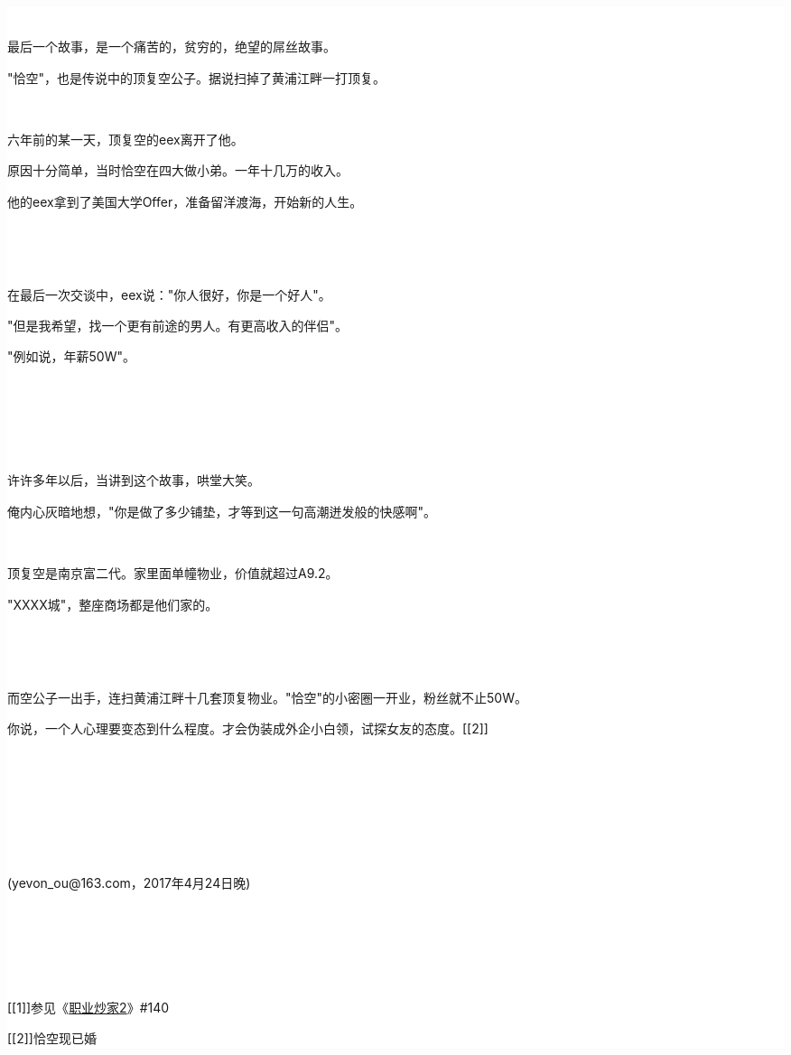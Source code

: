  

最后一个故事，是一个痛苦的，贫穷的，绝望的屌丝故事。

"恰空"，也是传说中的顶复空公子。据说扫掉了黄浦江畔一打顶复。

 

六年前的某一天，顶复空的eex离开了他。

原因十分简单，当时恰空在四大做小弟。一年十几万的收入。

他的eex拿到了美国大学Offer，准备留洋渡海，开始新的人生。

 

 

在最后一次交谈中，eex说："你人很好，你是一个好人"。

"但是我希望，找一个更有前途的男人。有更高收入的伴侣"。

"例如说，年薪50W"。

 

 

 

许许多年以后，当讲到这个故事，哄堂大笑。

俺内心灰暗地想，"你是做了多少铺垫，才等到这一句高潮迸发般的快感啊"。

 

顶复空是南京富二代。家里面单幢物业，价值就超过A9.2。

"XXXX城"，整座商场都是他们家的。

 

 

而空公子一出手，连扫黄浦江畔十几套顶复物业。"恰空"的小密圈一开业，粉丝就不止50W。

你说，一个人心理要变态到什么程度。才会伪装成外企小白领，试探女友的态度。[\[2\]]

 

 

 

 

(yevon\_ou\@163.com，2017年4月24日晚)

 

 

 

[\[1\]]参见《[职业炒家2](http://mp.weixin.qq.com/s?__biz=MzAxNTMxMTc0MA==&mid=208045985&idx=1&sn=618d0d4848c2c146a361944c992994e6&scene=21#wechat_redirect)》\#140

[\[2\]]恰空现已婚
